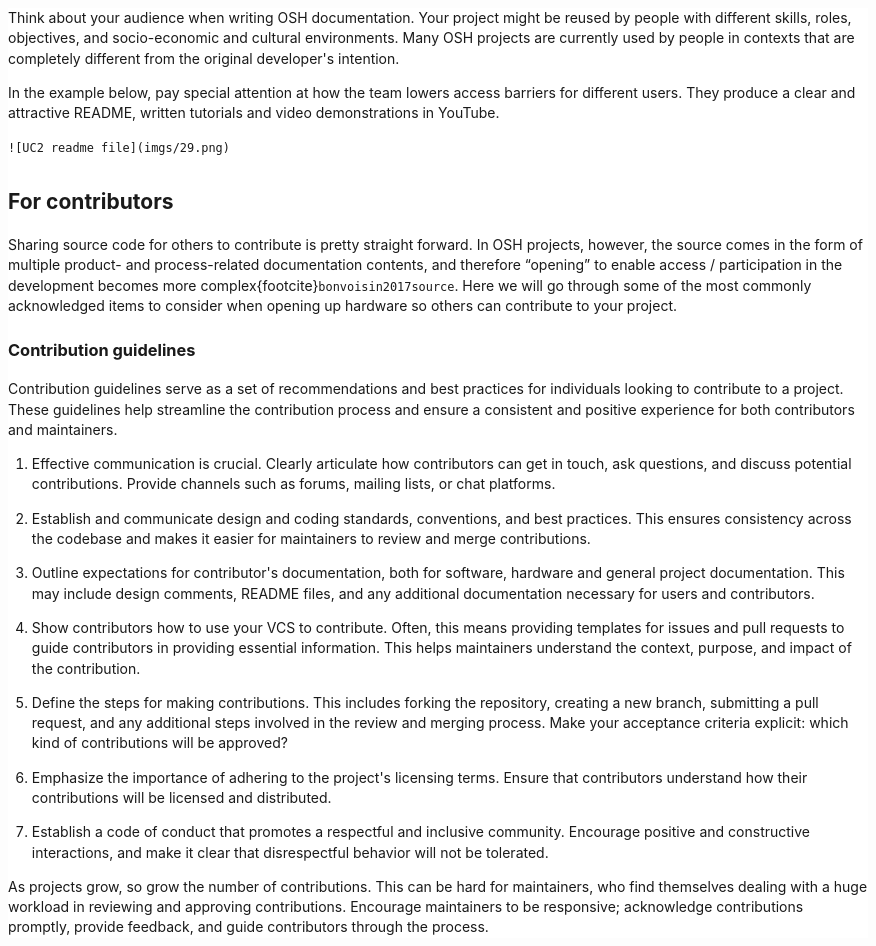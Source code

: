 Think about your audience when writing OSH documentation. Your project might be reused by people with different skills, roles, objectives, and socio-economic and cultural environments. Many OSH projects are currently used by people in contexts that are completely different from the original developer's intention.

In the example below, pay special attention at how the team lowers access barriers for different users. They produce a clear and attractive README, written tutorials and video demonstrations in YouTube.

```{admonition} An example from [UC2 - Open and Modular Optical Toolbox](https://github.com/openUC2/UC2-GIT)
![UC2 readme file](imgs/29.png)
```

## For contributors
Sharing source code for others to contribute is pretty straight forward. In OSH projects, however, the source comes in the form of multiple product- and process-related documentation contents, and therefore “opening” to enable access / participation in the development becomes more complex{footcite}`bonvoisin2017source`. Here we will go through some of the most commonly acknowledged items to consider when opening up hardware so others can contribute to your project.

### Contribution guidelines
Contribution guidelines serve as a set of recommendations and best practices for individuals looking to contribute to a project. These guidelines help streamline the contribution process and ensure a consistent and positive experience for both contributors and maintainers.

1. Effective communication is crucial. Clearly articulate how contributors can get in touch, ask questions, and discuss potential contributions. Provide channels such as forums, mailing lists, or chat platforms.

2. Establish and communicate design and coding standards, conventions, and best practices. This ensures consistency across the codebase and makes it easier for maintainers to review and merge contributions.

3. Outline expectations for contributor's documentation, both for software, hardware and general project documentation. This may include design comments, README files, and any additional documentation necessary for users and contributors.

4. Show contributors how to use your VCS to contribute. Often, this means providing templates for issues and pull requests to guide contributors in providing essential information. This helps maintainers understand the context, purpose, and impact of the contribution.

5. Define the steps for making contributions. This includes forking the repository, creating a new branch, submitting a pull request, and any additional steps involved in the review and merging process. Make your acceptance criteria explicit: which kind of contributions will be approved?

6. Emphasize the importance of adhering to the project's licensing terms. Ensure that contributors understand how their contributions will be licensed and distributed.

7. Establish a code of conduct that promotes a respectful and inclusive community. Encourage positive and constructive interactions, and make it clear that disrespectful behavior will not be tolerated.

As projects grow, so grow the number of contributions. This can be hard for maintainers, who find themselves dealing with a huge workload in reviewing and approving contributions. Encourage maintainers to be responsive; acknowledge contributions promptly, provide feedback, and guide contributors through the process.
